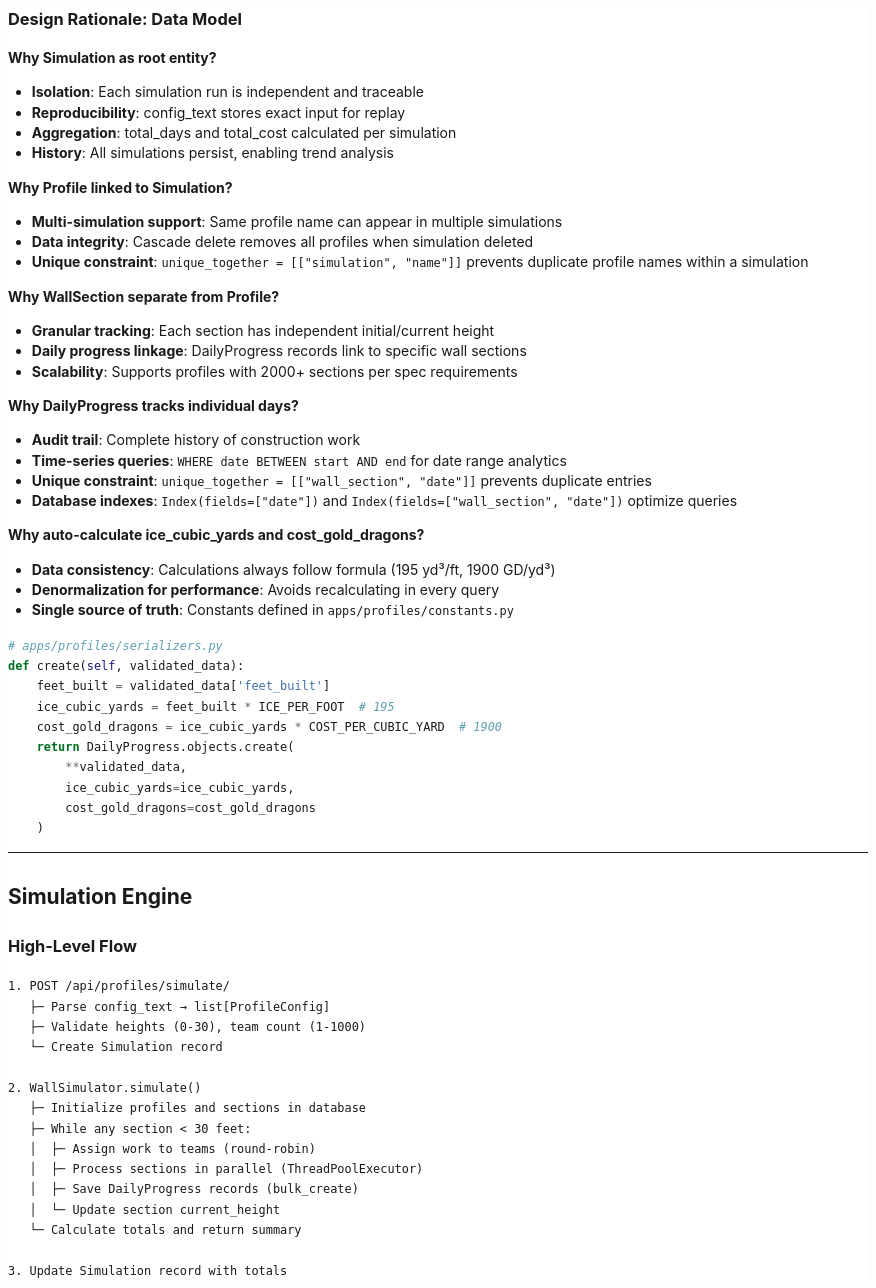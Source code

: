 ### Design Rationale: Data Model

**Why Simulation as root entity?**
- **Isolation**: Each simulation run is independent and traceable
- **Reproducibility**: config_text stores exact input for replay
- **Aggregation**: total_days and total_cost calculated per simulation
- **History**: All simulations persist, enabling trend analysis

**Why Profile linked to Simulation?**
- **Multi-simulation support**: Same profile name can appear in multiple simulations
- **Data integrity**: Cascade delete removes all profiles when simulation deleted
- **Unique constraint**: `unique_together = [["simulation", "name"]]` prevents duplicate profile names within a simulation

**Why WallSection separate from Profile?**
- **Granular tracking**: Each section has independent initial/current height
- **Daily progress linkage**: DailyProgress records link to specific wall sections
- **Scalability**: Supports profiles with 2000+ sections per spec requirements

**Why DailyProgress tracks individual days?**
- **Audit trail**: Complete history of construction work
- **Time-series queries**: `WHERE date BETWEEN start AND end` for date range analytics
- **Unique constraint**: `unique_together = [["wall_section", "date"]]` prevents duplicate entries
- **Database indexes**: `Index(fields=["date"])` and `Index(fields=["wall_section", "date"])` optimize queries

**Why auto-calculate ice_cubic_yards and cost_gold_dragons?**
- **Data consistency**: Calculations always follow formula (195 yd³/ft, 1900 GD/yd³)
- **Denormalization for performance**: Avoids recalculating in every query
- **Single source of truth**: Constants defined in `apps/profiles/constants.py`

```python
# apps/profiles/serializers.py
def create(self, validated_data):
    feet_built = validated_data['feet_built']
    ice_cubic_yards = feet_built * ICE_PER_FOOT  # 195
    cost_gold_dragons = ice_cubic_yards * COST_PER_CUBIC_YARD  # 1900
    return DailyProgress.objects.create(
        **validated_data,
        ice_cubic_yards=ice_cubic_yards,
        cost_gold_dragons=cost_gold_dragons
    )
```

---

## Simulation Engine

### High-Level Flow

```
1. POST /api/profiles/simulate/
   ├─ Parse config_text → list[ProfileConfig]
   ├─ Validate heights (0-30), team count (1-1000)
   └─ Create Simulation record

2. WallSimulator.simulate()
   ├─ Initialize profiles and sections in database
   ├─ While any section < 30 feet:
   │  ├─ Assign work to teams (round-robin)
   │  ├─ Process sections in parallel (ThreadPoolExecutor)
   │  ├─ Save DailyProgress records (bulk_create)
   │  └─ Update section current_height
   └─ Calculate totals and return summary

3. Update Simulation record with totals
```